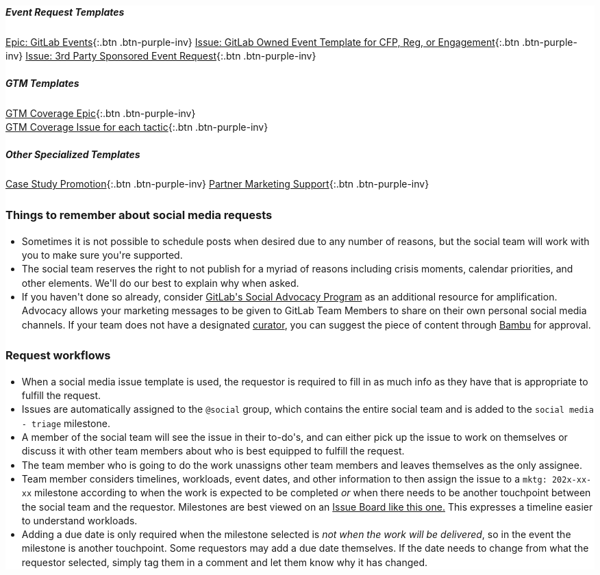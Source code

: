 ##### Event Request Templates

[Epic: GitLab Events](https://gitlab.com/gitlab-com/marketing/corporate_marketing/corporate-marketing/-/blob/master/epic_templates/social-event-epic.md){:.btn .btn-purple-inv} 
[Issue: GitLab Owned Event Template for CFP, Reg, or Engagement](https://gitlab.com/gitlab-com/marketing/corporate_marketing/corporate-marketing/-/issues/new?issuable_template=social-event-owned-request){:.btn .btn-purple-inv}
[Issue: 3rd Party Sponsored Event Request](https://gitlab.com/gitlab-com/marketing/corporate_marketing/corporate-marketing/-/issues/new?issuable_template=social-event-sponsored-request){:.btn .btn-purple-inv}

##### GTM Templates

[GTM Coverage Epic](https://gitlab.com/gitlab-com/marketing/corporate_marketing/corporate-marketing/-/blob/master/epic_templates/social-gtm-epic.md){:.btn .btn-purple-inv}  
[GTM Coverage Issue for each tactic](https://gitlab.com/gitlab-com/marketing/corporate_marketing/corporate-marketing/-/issues/new?issuable_template=social-gtm-organic){:.btn .btn-purple-inv}

##### Other Specialized Templates

[Case Study Promotion](https://gitlab.com/gitlab-com/marketing/corporate_marketing/corporate-marketing/-/issues/new?issuable_template=social-case-study-promotion){:.btn .btn-purple-inv}
[Partner Marketing Support](https://gitlab.com/gitlab-com/marketing/corporate_marketing/corporate-marketing/-/issues/new?issuable_template=social-partner-support-request){:.btn .btn-purple-inv}

### Things to remember about social media requests

- Sometimes it is not possible to schedule posts when desired due to any number of reasons, but the social team will work with you to make sure you're supported.
- The social team reserves the right to not publish for a myriad of reasons including crisis moments, calendar priorities, and other elements. We'll do our best to explain why when asked.
- If you haven't done so already, consider [GitLab's Social Advocacy Program](https://about.gitlab.com/handbook/marketing/integrated-marketing/digital-strategy/social-marketing/team-member-social-advocacy/) as an additional resource for amplification. Advocacy allows your marketing messages to be given to GitLab Team Members to share on their own personal social media channels. If your team does not have a designated [curator](https://about.gitlab.com/handbook/marketing/integrated-marketing/digital-strategy/social-marketing/social-advocacy-curators/#current-list-of-curators), you can suggest the piece of content through [Bambu](https://about.gitlab.com/handbook/marketing/integrated-marketing/digital-strategy/social-marketing/team-member-social-advocacy/#bambu-our-social-advocacy-tool) for approval.

### Request workflows

- When a social media issue template is used, the requestor is required to fill in as much info as they have that is appropriate to fulfill the request.
- Issues are automatically assigned to the `@social` group, which contains the entire social team and is added to the `social media - triage` milestone.
- A member of the social team will see the issue in their to-do's, and can either pick up the issue to work on themselves or discuss it with other team members about who is best equipped to fulfill the request.
- The team member who is going to do the work unassigns other team members and leaves themselves as the only assignee.
- Team member considers timelines, workloads, event dates, and other information to then assign the issue to a `mktg: 202x-xx-xx` milestone according to when the work is expected to be completed _or_ when there needs to be another touchpoint between the social team and the requestor. Milestones are best viewed on an [Issue Board like this one.](https://gitlab.com/gitlab-com/marketing/corporate_marketing/corporate-marketing/-/boards/1655815?&label_name[]=Social%20Media) This expresses a timeline easier to understand workloads.
- Adding a due date is only required when the milestone selected is _not when the work will be delivered_, so in the event the milestone is another touchpoint. Some requestors may add a due date themselves. If the date needs to change from what the requestor selected, simply tag them in a comment and let them know why it has changed.

